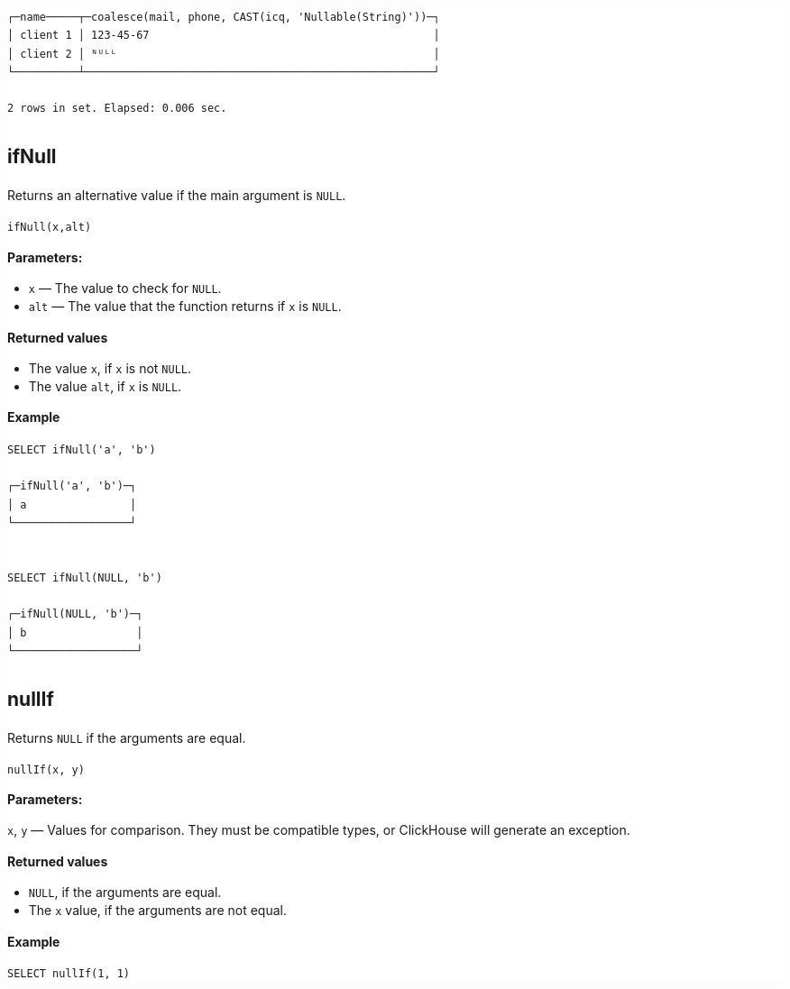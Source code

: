     ┌─name─────┬─coalesce(mail, phone, CAST(icq, 'Nullable(String)'))─┐
    │ client 1 │ 123-45-67                                            │
    │ client 2 │ ᴺᵁᴸᴸ                                                 │
    └──────────┴──────────────────────────────────────────────────────┘
    
    2 rows in set. Elapsed: 0.006 sec.
    

## ifNull

Returns an alternative value if the main argument is `NULL`.

    ifNull(x,alt)
    

**Parameters:**

- `x` — The value to check for `NULL`.
- `alt` — The value that the function returns if `x` is `NULL`.

**Returned values**

- The value `x`, if `x` is not `NULL`.
- The value `alt`, if `x` is `NULL`.

**Example**

    SELECT ifNull('a', 'b')
    
    ┌─ifNull('a', 'b')─┐
    │ a                │
    └──────────────────┘
    

    SELECT ifNull(NULL, 'b')
    
    ┌─ifNull(NULL, 'b')─┐
    │ b                 │
    └───────────────────┘
    

## nullIf

Returns `NULL` if the arguments are equal.

    nullIf(x, y)
    

**Parameters:**

`x`, `y` — Values for comparison. They must be compatible types, or ClickHouse will generate an exception.

**Returned values**

- `NULL`, if the arguments are equal.
- The `x` value, if the arguments are not equal.

**Example**

    SELECT nullIf(1, 1)
    